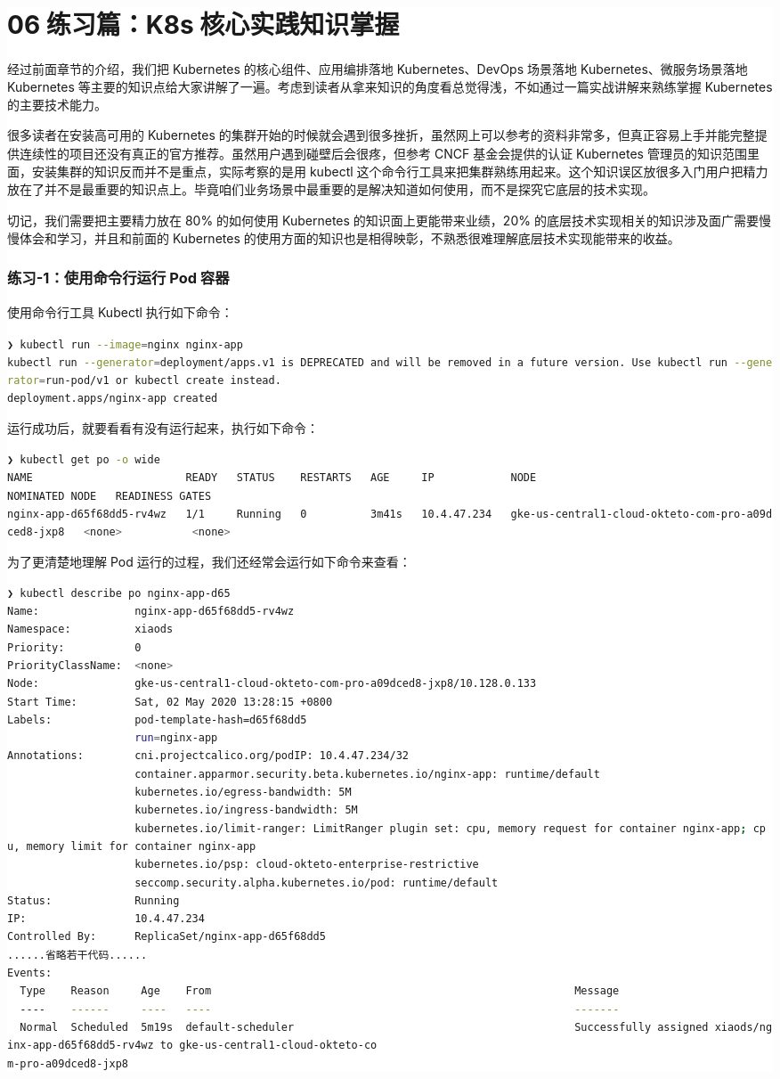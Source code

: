 # 06 练习篇：K8s 核心实践知识掌握

经过前面章节的介绍，我们把 Kubernetes 的核心组件、应用编排落地 Kubernetes、DevOps 场景落地 Kubernetes、微服务场景落地 Kubernetes 等主要的知识点给大家讲解了一遍。考虑到读者从拿来知识的角度看总觉得浅，不如通过一篇实战讲解来熟练掌握 Kubernetes 的主要技术能力。

很多读者在安装高可用的 Kubernetes 的集群开始的时候就会遇到很多挫折，虽然网上可以参考的资料非常多，但真正容易上手并能完整提供连续性的项目还没有真正的官方推荐。虽然用户遇到碰壁后会很疼，但参考 CNCF 基金会提供的认证 Kubernetes 管理员的知识范围里面，安装集群的知识反而并不是重点，实际考察的是用 kubectl 这个命令行工具来把集群熟练用起来。这个知识误区放很多入门用户把精力放在了并不是最重要的知识点上。毕竟咱们业务场景中最重要的是解决知道如何使用，而不是探究它底层的技术实现。

切记，我们需要把主要精力放在 80% 的如何使用 Kubernetes 的知识面上更能带来业绩，20% 的底层技术实现相关的知识涉及面广需要慢慢体会和学习，并且和前面的 Kubernetes 的使用方面的知识也是相得映彰，不熟悉很难理解底层技术实现能带来的收益。

### 练习-1：使用命令行运行 Pod 容器

使用命令行工具 Kubectl 执行如下命令：

```bash
❯ kubectl run --image=nginx nginx-app
kubectl run --generator=deployment/apps.v1 is DEPRECATED and will be removed in a future version. Use kubectl run --generator=run-pod/v1 or kubectl create instead.
deployment.apps/nginx-app created
```

运行成功后，就要看看有没有运行起来，执行如下命令：

```bash
❯ kubectl get po -o wide
NAME                        READY   STATUS    RESTARTS   AGE     IP            NODE                                                 NOMINATED NODE   READINESS GATES
nginx-app-d65f68dd5-rv4wz   1/1     Running   0          3m41s   10.4.47.234   gke-us-central1-cloud-okteto-com-pro-a09dced8-jxp8   <none>           <none>
```

为了更清楚地理解 Pod 运行的过程，我们还经常会运行如下命令来查看：

```bash
❯ kubectl describe po nginx-app-d65
Name:               nginx-app-d65f68dd5-rv4wz
Namespace:          xiaods
Priority:           0    
PriorityClassName:  <none>
Node:               gke-us-central1-cloud-okteto-com-pro-a09dced8-jxp8/10.128.0.133
Start Time:         Sat, 02 May 2020 13:28:15 +0800     
Labels:             pod-template-hash=d65f68dd5
                    run=nginx-app
Annotations:        cni.projectcalico.org/podIP: 10.4.47.234/32
                    container.apparmor.security.beta.kubernetes.io/nginx-app: runtime/default
                    kubernetes.io/egress-bandwidth: 5M          
                    kubernetes.io/ingress-bandwidth: 5M           
                    kubernetes.io/limit-ranger: LimitRanger plugin set: cpu, memory request for container nginx-app; cpu, memory limit for container nginx-app
                    kubernetes.io/psp: cloud-okteto-enterprise-restrictive
                    seccomp.security.alpha.kubernetes.io/pod: runtime/default                                                                                                     
Status:             Running                                                                                                                                                       
IP:                 10.4.47.234                                                                                                                                                   Controlled By:      ReplicaSet/nginx-app-d65f68dd5
......省略若干代码......
Events:
  Type    Reason     Age    From                                                         Message
  ----    ------     ----   ----                                                         -------
  Normal  Scheduled  5m19s  default-scheduler                                            Successfully assigned xiaods/nginx-app-d65f68dd5-rv4wz to gke-us-central1-cloud-okteto-co
m-pro-a09dced8-jxp8
```